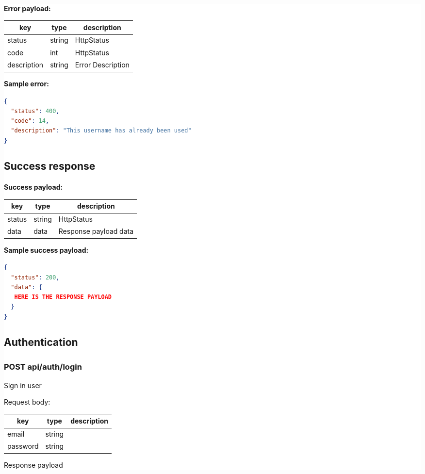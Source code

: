 **Error payload:**

| key |	type | description |
| --- | --- | --- |
| status | string | HttpStatus |
| code | int | HttpStatus |
| description | string | Error Description |

**Sample error:**
```json
{
  "status": 400,
  "code": 14,
  "description": "This username has already been used"
}
```

## <a name="success"></a> Success response

**Success payload:**

| key |	type | description |
| --- | --- | --- |
| status | string | HttpStatus |
| data | data | Response payload data |

**Sample success payload:**
```json
{
  "status": 200,
  "data": {
   HERE IS THE RESPONSE PAYLOAD
  }
}
```

## <a name="auth"></a>Authentication
### <a name="signin"></a>POST api/auth/login
Sign in user

Request body:

| key |	type | description |
| --- | --- | --- |
| email | string | |
| password | string | |

Response payload
